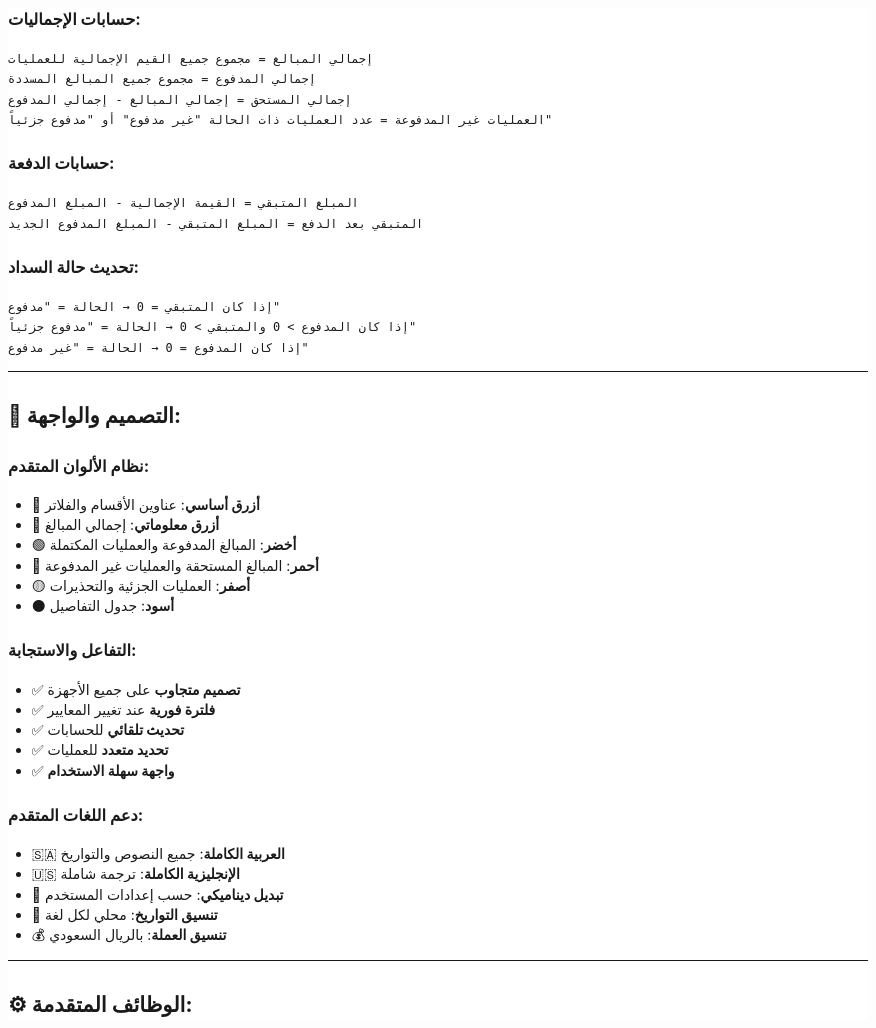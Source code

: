 ### **حسابات الإجماليات:**
```
إجمالي المبالغ = مجموع جميع القيم الإجمالية للعمليات
إجمالي المدفوع = مجموع جميع المبالغ المسددة
إجمالي المستحق = إجمالي المبالغ - إجمالي المدفوع
العمليات غير المدفوعة = عدد العمليات ذات الحالة "غير مدفوع" أو "مدفوع جزئياً"
```

### **حسابات الدفعة:**
```
المبلغ المتبقي = القيمة الإجمالية - المبلغ المدفوع
المتبقي بعد الدفع = المبلغ المتبقي - المبلغ المدفوع الجديد
```

### **تحديث حالة السداد:**
```
إذا كان المتبقي = 0 → الحالة = "مدفوع"
إذا كان المدفوع > 0 والمتبقي > 0 → الحالة = "مدفوع جزئياً"
إذا كان المدفوع = 0 → الحالة = "غير مدفوع"
```

---

## 🎨 **التصميم والواجهة:**

### **نظام الألوان المتقدم:**
- 🔵 **أزرق أساسي**: عناوين الأقسام والفلاتر
- 🔵 **أزرق معلوماتي**: إجمالي المبالغ
- 🟢 **أخضر**: المبالغ المدفوعة والعمليات المكتملة
- 🔴 **أحمر**: المبالغ المستحقة والعمليات غير المدفوعة
- 🟡 **أصفر**: العمليات الجزئية والتحذيرات
- ⚫ **أسود**: جدول التفاصيل

### **التفاعل والاستجابة:**
- ✅ **تصميم متجاوب** على جميع الأجهزة
- ✅ **فلترة فورية** عند تغيير المعايير
- ✅ **تحديث تلقائي** للحسابات
- ✅ **تحديد متعدد** للعمليات
- ✅ **واجهة سهلة الاستخدام**

### **دعم اللغات المتقدم:**
- 🇸🇦 **العربية الكاملة**: جميع النصوص والتواريخ
- 🇺🇸 **الإنجليزية الكاملة**: ترجمة شاملة
- 🔄 **تبديل ديناميكي**: حسب إعدادات المستخدم
- 📅 **تنسيق التواريخ**: محلي لكل لغة
- 💰 **تنسيق العملة**: بالريال السعودي

---

## ⚙️ **الوظائف المتقدمة:**

